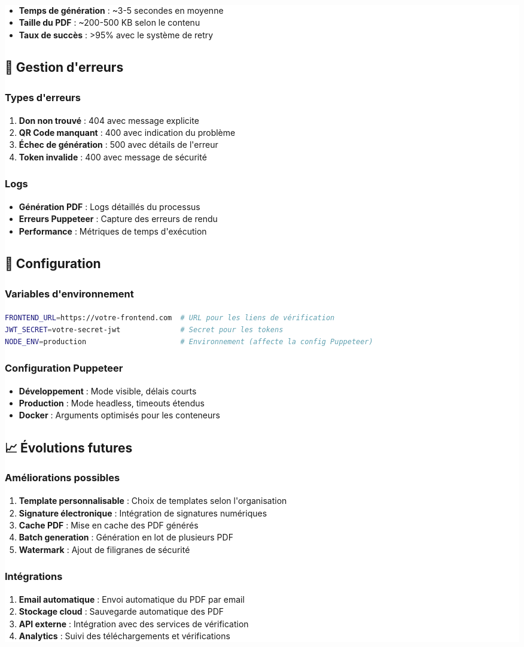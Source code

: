 - **Temps de génération** : ~3-5 secondes en moyenne
- **Taille du PDF** : ~200-500 KB selon le contenu
- **Taux de succès** : >95% avec le système de retry

## 🚨 Gestion d'erreurs

### Types d'erreurs

1. **Don non trouvé** : 404 avec message explicite
2. **QR Code manquant** : 400 avec indication du problème
3. **Échec de génération** : 500 avec détails de l'erreur
4. **Token invalide** : 400 avec message de sécurité

### Logs

- **Génération PDF** : Logs détaillés du processus
- **Erreurs Puppeteer** : Capture des erreurs de rendu
- **Performance** : Métriques de temps d'exécution

## 🔧 Configuration

### Variables d'environnement

```bash
FRONTEND_URL=https://votre-frontend.com  # URL pour les liens de vérification
JWT_SECRET=votre-secret-jwt              # Secret pour les tokens
NODE_ENV=production                      # Environnement (affecte la config Puppeteer)
```

### Configuration Puppeteer

- **Développement** : Mode visible, délais courts
- **Production** : Mode headless, timeouts étendus
- **Docker** : Arguments optimisés pour les conteneurs

## 📈 Évolutions futures

### Améliorations possibles

1. **Template personnalisable** : Choix de templates selon l'organisation
2. **Signature électronique** : Intégration de signatures numériques
3. **Cache PDF** : Mise en cache des PDF générés
4. **Batch generation** : Génération en lot de plusieurs PDF
5. **Watermark** : Ajout de filigranes de sécurité

### Intégrations

1. **Email automatique** : Envoi automatique du PDF par email
2. **Stockage cloud** : Sauvegarde automatique des PDF
3. **API externe** : Intégration avec des services de vérification
4. **Analytics** : Suivi des téléchargements et vérifications
